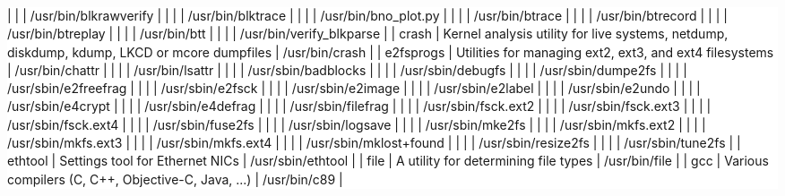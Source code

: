 |                 |                                                                                             | /usr/bin/blkrawverify              |
|                 |                                                                                             | /usr/bin/blktrace                  |
|                 |                                                                                             | /usr/bin/bno_plot.py               |
|                 |                                                                                             | /usr/bin/btrace                    |
|                 |                                                                                             | /usr/bin/btrecord                  |
|                 |                                                                                             | /usr/bin/btreplay                  |
|                 |                                                                                             | /usr/bin/btt                       |
|                 |                                                                                             | /usr/bin/verify_blkparse           |
| crash           | Kernel analysis utility for live systems, netdump, diskdump, kdump, LKCD or mcore dumpfiles | /usr/bin/crash                     |
| e2fsprogs       | Utilities for managing ext2, ext3, and ext4 filesystems                                     | /usr/bin/chattr                    |
|                 |                                                                                             | /usr/bin/lsattr                    |
|                 |                                                                                             | /usr/sbin/badblocks                |
|                 |                                                                                             | /usr/sbin/debugfs                  |
|                 |                                                                                             | /usr/sbin/dumpe2fs                 |
|                 |                                                                                             | /usr/sbin/e2freefrag               |
|                 |                                                                                             | /usr/sbin/e2fsck                   |
|                 |                                                                                             | /usr/sbin/e2image                  |
|                 |                                                                                             | /usr/sbin/e2label                  |
|                 |                                                                                             | /usr/sbin/e2undo                   |
|                 |                                                                                             | /usr/sbin/e4crypt                  |
|                 |                                                                                             | /usr/sbin/e4defrag                 |
|                 |                                                                                             | /usr/sbin/filefrag                 |
|                 |                                                                                             | /usr/sbin/fsck.ext2                |
|                 |                                                                                             | /usr/sbin/fsck.ext3                |
|                 |                                                                                             | /usr/sbin/fsck.ext4                |
|                 |                                                                                             | /usr/sbin/fuse2fs                  |
|                 |                                                                                             | /usr/sbin/logsave                  |
|                 |                                                                                             | /usr/sbin/mke2fs                   |
|                 |                                                                                             | /usr/sbin/mkfs.ext2                |
|                 |                                                                                             | /usr/sbin/mkfs.ext3                |
|                 |                                                                                             | /usr/sbin/mkfs.ext4                |
|                 |                                                                                             | /usr/sbin/mklost+found             |
|                 |                                                                                             | /usr/sbin/resize2fs                |
|                 |                                                                                             | /usr/sbin/tune2fs                  |
| ethtool         | Settings tool for Ethernet NICs                                                             | /usr/sbin/ethtool                  |
| file            | A utility for determining file types                                                        | /usr/bin/file                      |
| gcc             | Various compilers (C, C++, Objective-C, Java, ...)                                          | /usr/bin/c89                       |